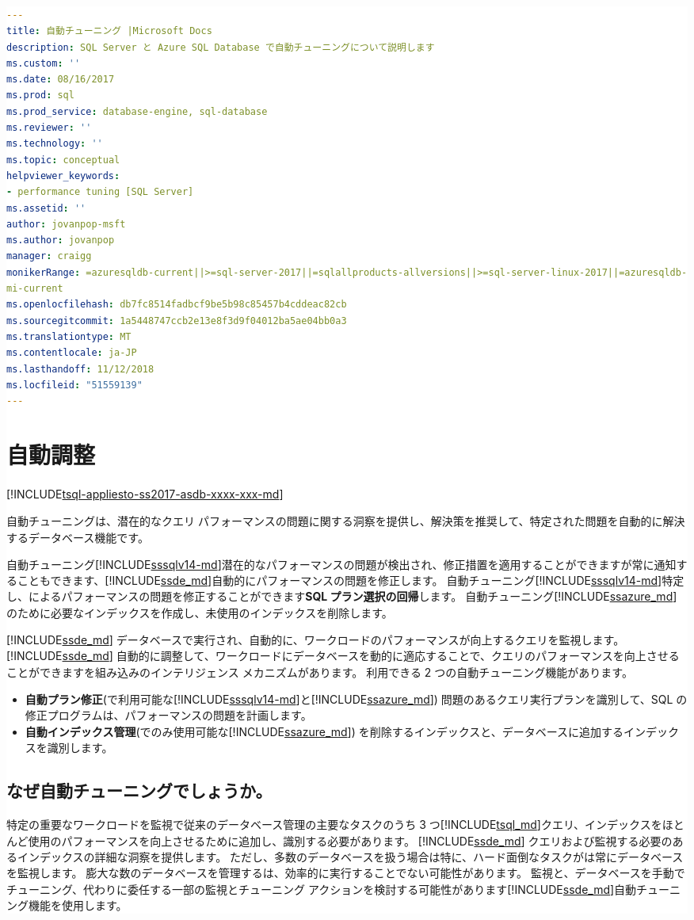 ```yaml
---
title: 自動チューニング |Microsoft Docs
description: SQL Server と Azure SQL Database で自動チューニングについて説明します
ms.custom: ''
ms.date: 08/16/2017
ms.prod: sql
ms.prod_service: database-engine, sql-database
ms.reviewer: ''
ms.technology: ''
ms.topic: conceptual
helpviewer_keywords:
- performance tuning [SQL Server]
ms.assetid: ''
author: jovanpop-msft
ms.author: jovanpop
manager: craigg
monikerRange: =azuresqldb-current||>=sql-server-2017||=sqlallproducts-allversions||>=sql-server-linux-2017||=azuresqldb-mi-current
ms.openlocfilehash: db7fc8514fadbcf9be5b98c85457b4cddeac82cb
ms.sourcegitcommit: 1a5448747ccb2e13e8f3d9f04012ba5ae04bb0a3
ms.translationtype: MT
ms.contentlocale: ja-JP
ms.lasthandoff: 11/12/2018
ms.locfileid: "51559139"
---
```

# <a name="automatic-tuning"></a>自動調整
[!INCLUDE[tsql-appliesto-ss2017-asdb-xxxx-xxx-md](../../includes/tsql-appliesto-ss2017-asdb-xxxx-xxx-md.md)]

  自動チューニングは、潜在的なクエリ パフォーマンスの問題に関する洞察を提供し、解決策を推奨して、特定された問題を自動的に解決するデータベース機能です。

自動チューニング[!INCLUDE[sssqlv14-md](../../includes/sssqlv14-md.md)]潜在的なパフォーマンスの問題が検出され、修正措置を適用することができますが常に通知することもできます、[!INCLUDE[ssde_md](../../includes/ssde_md.md)]自動的にパフォーマンスの問題を修正します。
自動チューニング[!INCLUDE[sssqlv14-md](../../includes/sssqlv14-md.md)]特定し、によるパフォーマンスの問題を修正することができます**SQL プラン選択の回帰**します。 自動チューニング[!INCLUDE[ssazure_md](../../includes/ssazure_md.md)]のために必要なインデックスを作成し、未使用のインデックスを削除します。

[!INCLUDE[ssde_md](../../includes/ssde_md.md)] データベースで実行され、自動的に、ワークロードのパフォーマンスが向上するクエリを監視します。 [!INCLUDE[ssde_md](../../includes/ssde_md.md)] 自動的に調整して、ワークロードにデータベースを動的に適応することで、クエリのパフォーマンスを向上させることができますを組み込みのインテリジェンス メカニズムがあります。 利用できる 2 つの自動チューニング機能があります。

 -  **自動プラン修正**(で利用可能な[!INCLUDE[sssqlv14-md](../../includes/sssqlv14-md.md)]と[!INCLUDE[ssazure_md](../../includes/ssazure_md.md)]) 問題のあるクエリ実行プランを識別して、SQL の修正プログラムは、パフォーマンスの問題を計画します。
 -  **自動インデックス管理**(でのみ使用可能な[!INCLUDE[ssazure_md](../../includes/ssazure_md.md)]) を削除するインデックスと、データベースに追加するインデックスを識別します。

## <a name="why-automatic-tuning"></a>なぜ自動チューニングでしょうか。

特定の重要なワークロードを監視で従来のデータベース管理の主要なタスクのうち 3 つ[!INCLUDE[tsql_md](../../includes/tsql-md.md)]クエリ、インデックスをほとんど使用のパフォーマンスを向上させるために追加し、識別する必要があります。 [!INCLUDE[ssde_md](../../includes/ssde_md.md)] クエリおよび監視する必要のあるインデックスの詳細な洞察を提供します。 ただし、多数のデータベースを扱う場合は特に、ハード面倒なタスクがは常にデータベースを監視します。 膨大な数のデータベースを管理するは、効率的に実行することでない可能性があります。 監視と、データベースを手動でチューニング、代わりに委任する一部の監視とチューニング アクションを検討する可能性があります[!INCLUDE[ssde_md](../../includes/ssde_md.md)]自動チューニング機能を使用します。

